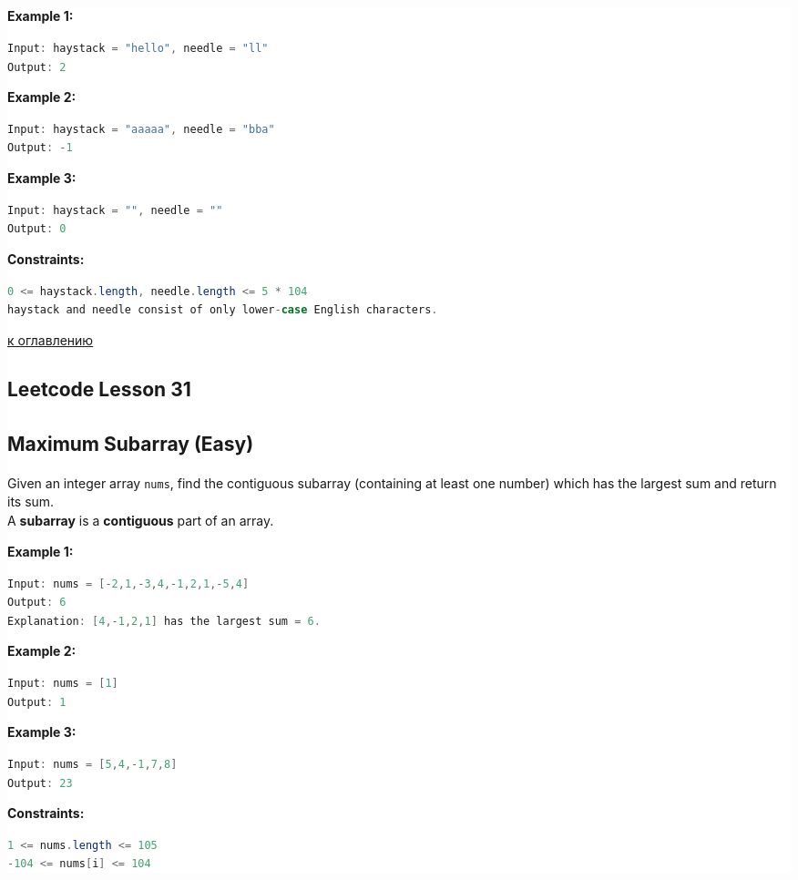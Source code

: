 **Example 1:**
```java
Input: haystack = "hello", needle = "ll"
Output: 2
```

**Example 2:**
```java
Input: haystack = "aaaaa", needle = "bba"
Output: -1
```

**Example 3:**
```java
Input: haystack = "", needle = ""
Output: 0
```

**Constraints:**
```java
0 <= haystack.length, needle.length <= 5 * 104
haystack and needle consist of only lower-case English characters.
```


[к оглавлению](#Tasks-from-leetcode)

## Leetcode Lesson 31

Maximum Subarray (Easy)
-
Given an integer array `nums`, find the contiguous subarray (containing at least one number) which has the largest sum 
and return its sum.</br>
A **subarray** is a **contiguous** part of an array.

**Example 1:**
```java
Input: nums = [-2,1,-3,4,-1,2,1,-5,4]
Output: 6
Explanation: [4,-1,2,1] has the largest sum = 6.
```

**Example 2:**
```java
Input: nums = [1]
Output: 1
```

**Example 3:**
```java
Input: nums = [5,4,-1,7,8]
Output: 23
```

**Constraints:**
```java
1 <= nums.length <= 105
-104 <= nums[i] <= 104
```
